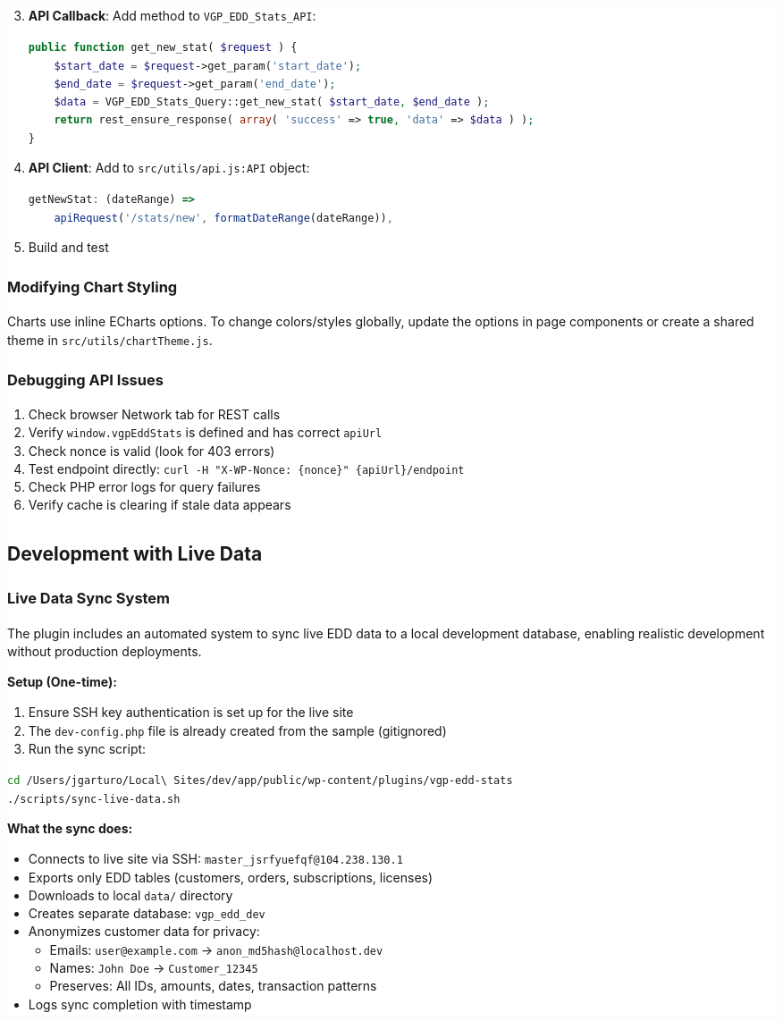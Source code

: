 3. **API Callback**: Add method to `VGP_EDD_Stats_API`:
   ```php
   public function get_new_stat( $request ) {
       $start_date = $request->get_param('start_date');
       $end_date = $request->get_param('end_date');
       $data = VGP_EDD_Stats_Query::get_new_stat( $start_date, $end_date );
       return rest_ensure_response( array( 'success' => true, 'data' => $data ) );
   }
   ```

4. **API Client**: Add to `src/utils/api.js:API` object:
   ```javascript
   getNewStat: (dateRange) =>
       apiRequest('/stats/new', formatDateRange(dateRange)),
   ```

5. Build and test

### Modifying Chart Styling

Charts use inline ECharts options. To change colors/styles globally, update the options in page components or create a shared theme in `src/utils/chartTheme.js`.

### Debugging API Issues

1. Check browser Network tab for REST calls
2. Verify `window.vgpEddStats` is defined and has correct `apiUrl`
3. Check nonce is valid (look for 403 errors)
4. Test endpoint directly: `curl -H "X-WP-Nonce: {nonce}" {apiUrl}/endpoint`
5. Check PHP error logs for query failures
6. Verify cache is clearing if stale data appears

## Development with Live Data

### Live Data Sync System

The plugin includes an automated system to sync live EDD data to a local development database, enabling realistic development without production deployments.

**Setup (One-time):**

1. Ensure SSH key authentication is set up for the live site
2. The `dev-config.php` file is already created from the sample (gitignored)
3. Run the sync script:

```bash
cd /Users/jgarturo/Local\ Sites/dev/app/public/wp-content/plugins/vgp-edd-stats
./scripts/sync-live-data.sh
```

**What the sync does:**

- Connects to live site via SSH: `master_jsrfyuefqf@104.238.130.1`
- Exports only EDD tables (customers, orders, subscriptions, licenses)
- Downloads to local `data/` directory
- Creates separate database: `vgp_edd_dev`
- Anonymizes customer data for privacy:
  - Emails: `user@example.com` → `anon_md5hash@localhost.dev`
  - Names: `John Doe` → `Customer_12345`
  - Preserves: All IDs, amounts, dates, transaction patterns
- Logs sync completion with timestamp
